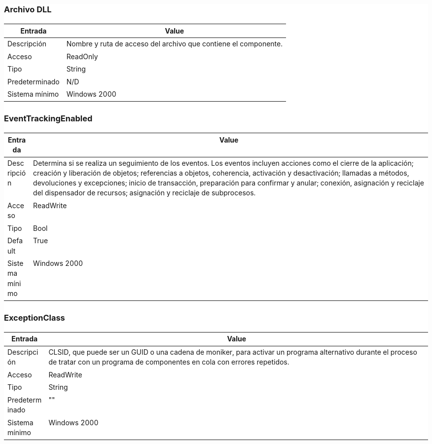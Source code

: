  

### <a name="dll"></a>Archivo DLL



| Entrada | Value |
|----------------|---------------------------------------------------------|
| Descripción    | Nombre y ruta de acceso del archivo que contiene el componente. |
| Acceso         | ReadOnly                                                |
| Tipo           | String                                                  |
| Predeterminado        | N/D                                                     |
| Sistema mínimo | Windows 2000                                            |



 

### <a name="eventtrackingenabled"></a>EventTrackingEnabled



| Entrada | Value |
|----------------|-------------------------------------------------------------------------------------------------------------------------------------------------------------------------------------------------------------------------------------------------------------------------------------------------------------------------------------------------------------------------------|
| Descripción    | Determina si se realiza un seguimiento de los eventos. Los eventos incluyen acciones como el cierre de la aplicación; creación y liberación de objetos; referencias a objetos, coherencia, activación y desactivación; llamadas a métodos, devoluciones y excepciones; inicio de transacción, preparación para confirmar y anular; conexión, asignación y reciclaje del dispensador de recursos; asignación y reciclaje de subprocesos. |
| Acceso         | ReadWrite                                                                                                                                                                                                                                                                                                                                                                     |
| Tipo           | Bool                                                                                                                                                                                                                                                                                                                                                                          |
| Default        | True                                                                                                                                                                                                                                                                                                                                                                          |
| Sistema mínimo | Windows 2000                                                                                                                                                                                                                                                                                                                                                                  |



 

### <a name="exceptionclass"></a>ExceptionClass



| Entrada | Value |
|----------------|---------------------------------------------------------------------------------------------------------------------------------------------------------------------------|
| Descripción    | CLSID, que puede ser un GUID o una cadena de moniker, para activar un programa alternativo durante el proceso de tratar con un programa de componentes en cola con errores repetidos. |
| Acceso         | ReadWrite                                                                                                                                                                 |
| Tipo           | String                                                                                                                                                                    |
| Predeterminado        | ""                                                                                                                                                                        |
| Sistema mínimo | Windows 2000                                                                                                                                                              |



 
